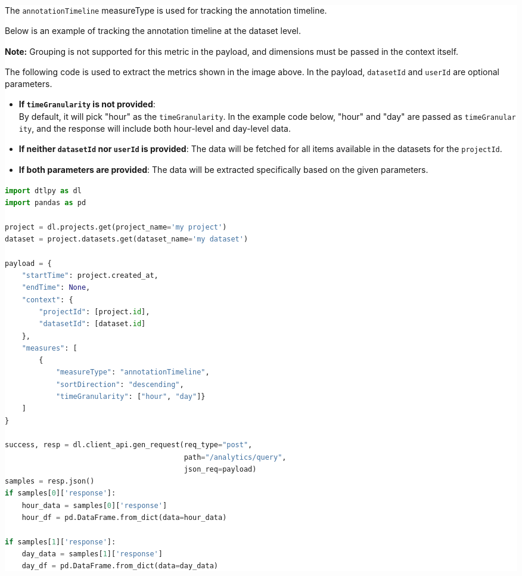 The `annotationTimeline` measureType is used for tracking the annotation timeline.

Below is an example of tracking the annotation timeline at the dataset level.

**Note:** Grouping is not supported for this metric in the payload, and dimensions must be passed in the context itself.

The following code is used to extract the metrics shown in the image above. In the payload, `datasetId` and `userId` are optional parameters.

- **If `timeGranularity` is not provided**:  
  By default, it will pick "hour" as the `timeGranularity`. In the example code below, "hour" and "day" are passed as `timeGranularity`, and the response will include both hour-level and day-level data.

- **If neither `datasetId` nor `userId` is provided**: The data will be fetched for all items available in the datasets for the `projectId`.

- **If both parameters are provided**: The data will be extracted specifically based on the given parameters.

```python
import dtlpy as dl
import pandas as pd

project = dl.projects.get(project_name='my project')
dataset = project.datasets.get(dataset_name='my dataset')

payload = {
    "startTime": project.created_at,
    "endTime": None,
    "context": {
        "projectId": [project.id],
        "datasetId": [dataset.id]
    },
    "measures": [
        {
            "measureType": "annotationTimeline",
            "sortDirection": "descending",
            "timeGranularity": ["hour", "day"]}
    ]
}

success, resp = dl.client_api.gen_request(req_type="post",
                                          path="/analytics/query",
                                          json_req=payload)
samples = resp.json()
if samples[0]['response']:
    hour_data = samples[0]['response']
    hour_df = pd.DataFrame.from_dict(data=hour_data)

if samples[1]['response']:
    day_data = samples[1]['response']
    day_df = pd.DataFrame.from_dict(data=day_data)
```
